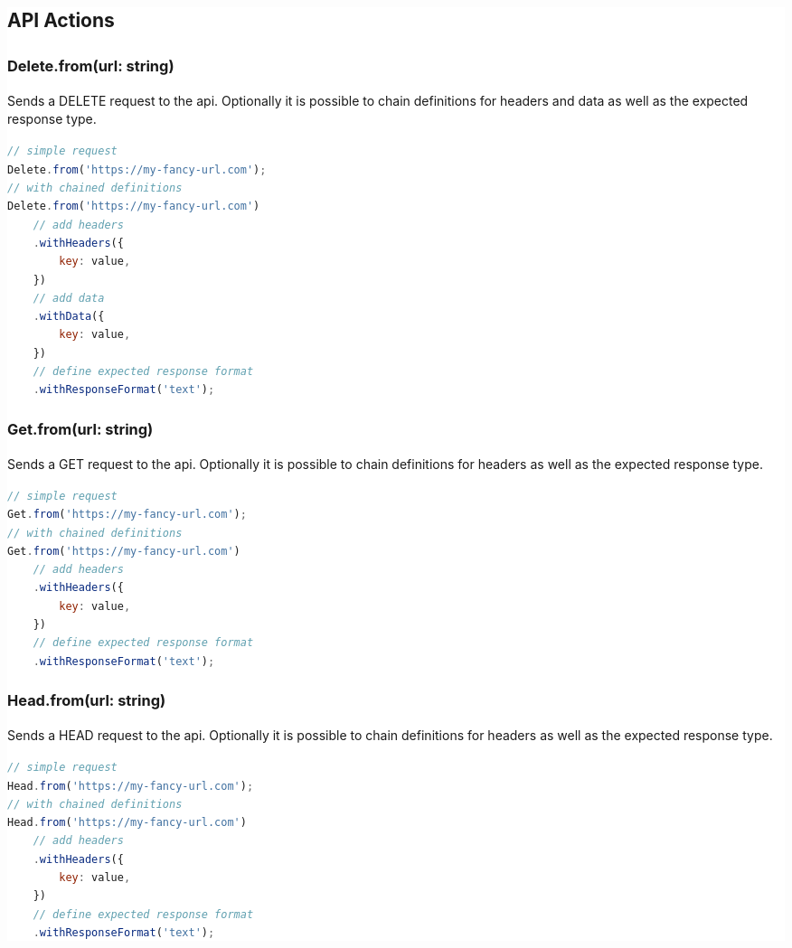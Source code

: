 ## API Actions

### Delete.from(url: string)

Sends a DELETE request to the api. Optionally it is possible to chain definitions for headers and data as well as the expected response type.

```js
// simple request
Delete.from('https://my-fancy-url.com');
// with chained definitions
Delete.from('https://my-fancy-url.com')
    // add headers
    .withHeaders({
        key: value,
    })
    // add data
    .withData({
        key: value,
    })
    // define expected response format
    .withResponseFormat('text');
```

### Get.from(url: string)

Sends a GET request to the api. Optionally it is possible to chain definitions for headers as well as the expected response type.

```js
// simple request
Get.from('https://my-fancy-url.com');
// with chained definitions
Get.from('https://my-fancy-url.com')
    // add headers
    .withHeaders({
        key: value,
    })
    // define expected response format
    .withResponseFormat('text');
```

### Head.from(url: string)

Sends a HEAD request to the api. Optionally it is possible to chain definitions for headers as well as the expected response type.

```js
// simple request
Head.from('https://my-fancy-url.com');
// with chained definitions
Head.from('https://my-fancy-url.com')
    // add headers
    .withHeaders({
        key: value,
    })
    // define expected response format
    .withResponseFormat('text');
```
